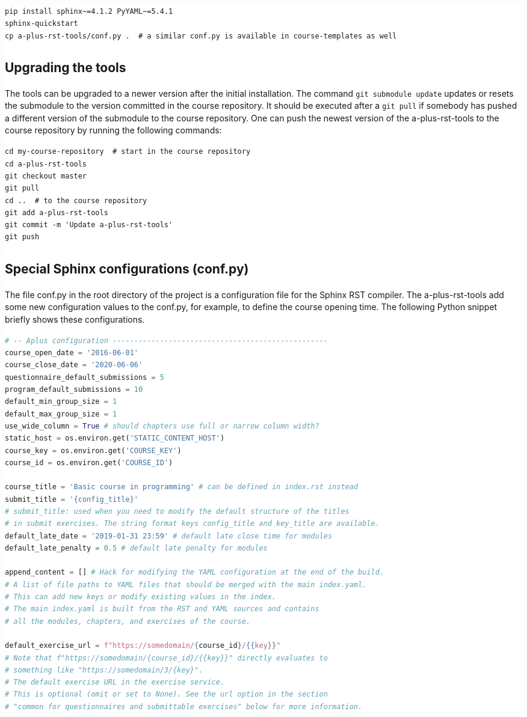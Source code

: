     pip install sphinx~=4.1.2 PyYAML~=5.4.1
    sphinx-quickstart
    cp a-plus-rst-tools/conf.py .  # a similar conf.py is available in course-templates as well


[course-templates]: https://github.com/apluslms/aplus-course-template


## Upgrading the tools

The tools can be upgraded to a newer version after the initial installation.
The command `git submodule update` updates or resets the submodule to the
version committed in the course repository.
It should be executed after a `git pull` if somebody has pushed a different
version of the submodule to the course repository. One can push the newest
version of the a-plus-rst-tools to the course repository by running
the following commands:

    cd my-course-repository  # start in the course repository
    cd a-plus-rst-tools
    git checkout master
    git pull
    cd ..  # to the course repository
    git add a-plus-rst-tools
    git commit -m 'Update a-plus-rst-tools'
    git push


## Special Sphinx configurations (conf.py)

The file conf.py in the root directory of the project is a configuration file
for the Sphinx RST compiler. The a-plus-rst-tools add some new configuration
values to the conf.py, for example, to define the course opening time.
The following Python snippet briefly shows these configurations.

```python
# -- Aplus configuration --------------------------------------------------
course_open_date = '2016-06-01'
course_close_date = '2020-06-06'
questionnaire_default_submissions = 5
program_default_submissions = 10
default_min_group_size = 1
default_max_group_size = 1
use_wide_column = True # should chapters use full or narrow column width?
static_host = os.environ.get('STATIC_CONTENT_HOST')
course_key = os.environ.get('COURSE_KEY')
course_id = os.environ.get('COURSE_ID')

course_title = 'Basic course in programming' # can be defined in index.rst instead
submit_title = '{config_title}'
# submit_title: used when you need to modify the default structure of the titles
# in submit exercises. The string format keys config_title and key_title are available.
default_late_date = '2019-01-31 23:59' # default late close time for modules
default_late_penalty = 0.5 # default late penalty for modules

append_content = [] # Hack for modifying the YAML configuration at the end of the build.
# A list of file paths to YAML files that should be merged with the main index.yaml.
# This can add new keys or modify existing values in the index.
# The main index.yaml is built from the RST and YAML sources and contains
# all the modules, chapters, and exercises of the course.

default_exercise_url = f"https://somedomain/{course_id}/{{key}}"
# Note that f"https://somedomain/{course_id}/{{key}}" directly evaluates to
# something like "https://somedomain/3/{key}".
# The default exercise URL in the exercise service.
# This is optional (omit or set to None). See the url option in the section
# "common for questionnaires and submittable exercises" below for more information.
```

[Radar service]: https://github.com/Aalto-LeTech/radar